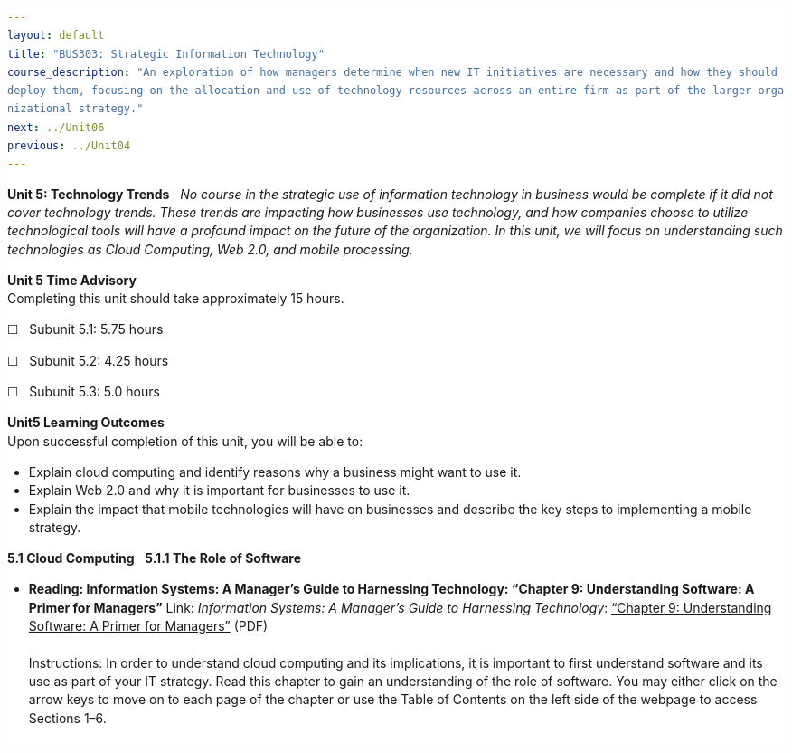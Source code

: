 ```yaml
---
layout: default
title: "BUS303: Strategic Information Technology"
course_description: "An exploration of how managers determine when new IT initiatives are necessary and how they should deploy them, focusing on the allocation and use of technology resources across an entire firm as part of the larger organizational strategy."
next: ../Unit06
previous: ../Unit04
---
```

**Unit 5: Technology Trends** <span id="5"></span> 
*No course in the strategic use of information technology in business
would be complete if it did not cover technology trends. These trends
are impacting how businesses use technology, and how companies choose to
utilize technological tools will have a profound impact on the future of
the organization. In this unit, we will focus on understanding such
technologies as Cloud Computing, Web 2.0, and mobile processing.*

**Unit 5 Time Advisory**  
Completing this unit should take approximately 15 hours.  
  
 ☐   Subunit 5.1: 5.75 hours  
  
 ☐   Subunit 5.2: 4.25 hours  
  
 ☐   Subunit 5.3: 5.0 hours

**Unit5 Learning Outcomes**  
Upon successful completion of this unit, you will be able to:  
-   Explain cloud computing and identify reasons why a business might
    want to use it.
-   Explain Web 2.0 and why it is important for businesses to use it.
-   Explain the impact that mobile technologies will have on businesses
    and describe the key steps to implementing a mobile strategy.

**5.1 Cloud Computing** <span id="5.1"></span> 
**5.1.1 The Role of Software** <span id="5.1.1"></span> 
-   **Reading: Information Systems: A Manager’s Guide to Harnessing
    Technology: “Chapter 9: Understanding Software: A Primer for
    Managers”**
    Link: *Information Systems: A Manager’s Guide to Harnessing
    Technology*: [“Chapter 9: Understanding Software: A Primer for
    Managers”](http://www.saylor.org/site/textbooks/Information%20Systems.pdf)
    (PDF)  
        
     Instructions: In order to understand cloud computing and its
    implications, it is important to first understand software and its
    use as part of your IT strategy. Read this chapter to gain an
    understanding of the role of software. You may either click on the
    arrow keys to move on to each page of the chapter or use the Table
    of Contents on the left side of the webpage to access Sections
    1–6.  
        